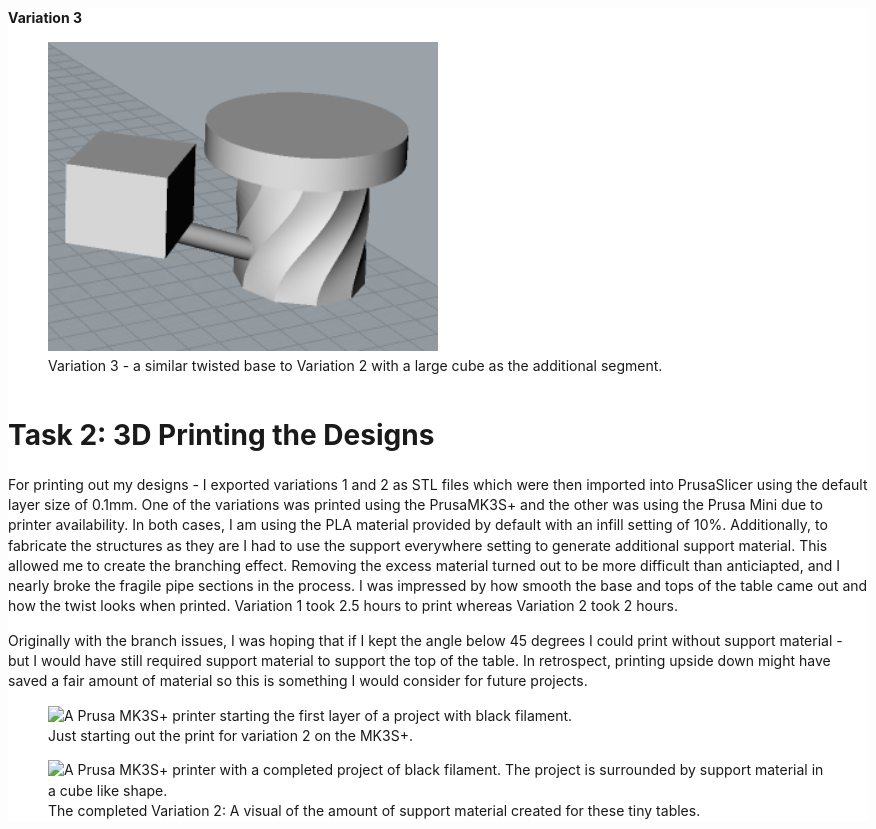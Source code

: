 <b> Variation 3 </b>
<figure>
    <img src="../assets/images/M3_variation3.png" height="20%" width="50%"
         alt="A model of a table with a flat cylinder top, twisted base, and a long lower arm connecting to a cube-like shelf.">
    <figcaption>Variation 3 - a similar twisted base to Variation 2 with a large cube as the additional segment.</figcaption>
</figure>

# Task 2: 3D Printing the Designs
For printing out my designs - I exported variations 1 and 2 as STL files which were then imported into PrusaSlicer using the default layer size of 0.1mm.  One of the variations was printed using the PrusaMK3S+ and the other was using the Prusa Mini due to printer availability.  In both cases, I am using the PLA material provided by default with an infill setting of 10%.  Additionally, to fabricate the structures as they are I had to use the support everywhere setting to generate additional support material.  This allowed me to create the branching effect.  Removing the excess material turned out to be more difficult than anticiapted, and I nearly broke the fragile pipe sections in the process.  I was impressed by how smooth the base and tops of the table came out and how the twist looks when printed.  Variation 1 took 2.5 hours to print whereas Variation 2 took 2 hours.

Originally with the branch issues, I was hoping that if I kept the angle below 45 degrees I could print without support material - but I would have still required support material to support the top of the table.  In retrospect, printing upside down might have saved a fair amount of material so this is something I would consider for future projects.
<figure>
    <img src="../assets/images/M3_prusaprinting.png" height="20%" width="50%"
         alt="A Prusa MK3S+ printer starting the first layer of a project with black filament.">
    <figcaption>Just starting out the print for variation 2 on the MK3S+.</figcaption>
</figure>

<figure>
    <img src="../assets/images/M3_prusprintingcomplete.png" height="20%" width="50%"
         alt="A Prusa MK3S+ printer with a completed project of black filament.  The project is surrounded by support material in a cube like shape.">
    <figcaption>The completed Variation 2: A visual of the amount of support material created for these tiny tables.</figcaption>
</figure>
